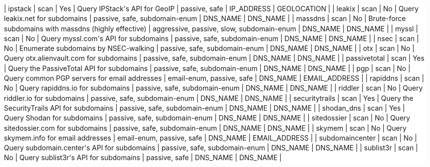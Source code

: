 | ipstack              | scan     | Yes             | Query IPStack's API for GeoIP                                          | passive, safe                                                                       | IP_ADDRESS                                                                                              | GEOLOCATION                                    |
| leakix               | scan     | No              | Query leakix.net for subdomains                                        | passive, safe, subdomain-enum                                                       | DNS_NAME                                                                                                | DNS_NAME                                       |
| massdns              | scan     | No              | Brute-force subdomains with massdns (highly effective)                 | aggressive, passive, slow, subdomain-enum                                           | DNS_NAME                                                                                                | DNS_NAME                                       |
| myssl                | scan     | No              | Query myssl.com's API for subdomains                                   | passive, safe, subdomain-enum                                                       | DNS_NAME                                                                                                | DNS_NAME                                       |
| nsec                 | scan     | No              | Enumerate subdomains by NSEC-walking                                   | passive, safe, subdomain-enum                                                       | DNS_NAME                                                                                                | DNS_NAME                                       |
| otx                  | scan     | No              | Query otx.alienvault.com for subdomains                                | passive, safe, subdomain-enum                                                       | DNS_NAME                                                                                                | DNS_NAME                                       |
| passivetotal         | scan     | Yes             | Query the PassiveTotal API for subdomains                              | passive, safe, subdomain-enum                                                       | DNS_NAME                                                                                                | DNS_NAME                                       |
| pgp                  | scan     | No              | Query common PGP servers for email addresses                           | email-enum, passive, safe                                                           | DNS_NAME                                                                                                | EMAIL_ADDRESS                                  |
| rapiddns             | scan     | No              | Query rapiddns.io for subdomains                                       | passive, safe, subdomain-enum                                                       | DNS_NAME                                                                                                | DNS_NAME                                       |
| riddler              | scan     | No              | Query riddler.io for subdomains                                        | passive, safe, subdomain-enum                                                       | DNS_NAME                                                                                                | DNS_NAME                                       |
| securitytrails       | scan     | Yes             | Query the SecurityTrails API for subdomains                            | passive, safe, subdomain-enum                                                       | DNS_NAME                                                                                                | DNS_NAME                                       |
| shodan_dns           | scan     | Yes             | Query Shodan for subdomains                                            | passive, safe, subdomain-enum                                                       | DNS_NAME                                                                                                | DNS_NAME                                       |
| sitedossier          | scan     | No              | Query sitedossier.com for subdomains                                   | passive, safe, subdomain-enum                                                       | DNS_NAME                                                                                                | DNS_NAME                                       |
| skymem               | scan     | No              | Query skymem.info for email addresses                                  | email-enum, passive, safe                                                           | DNS_NAME                                                                                                | EMAIL_ADDRESS                                  |
| subdomaincenter      | scan     | No              | Query subdomain.center's API for subdomains                            | passive, safe, subdomain-enum                                                       | DNS_NAME                                                                                                | DNS_NAME                                       |
| sublist3r            | scan     | No              | Query sublist3r's API for subdomains                                   | passive, safe                                                                       | DNS_NAME                                                                                                | DNS_NAME                                       |